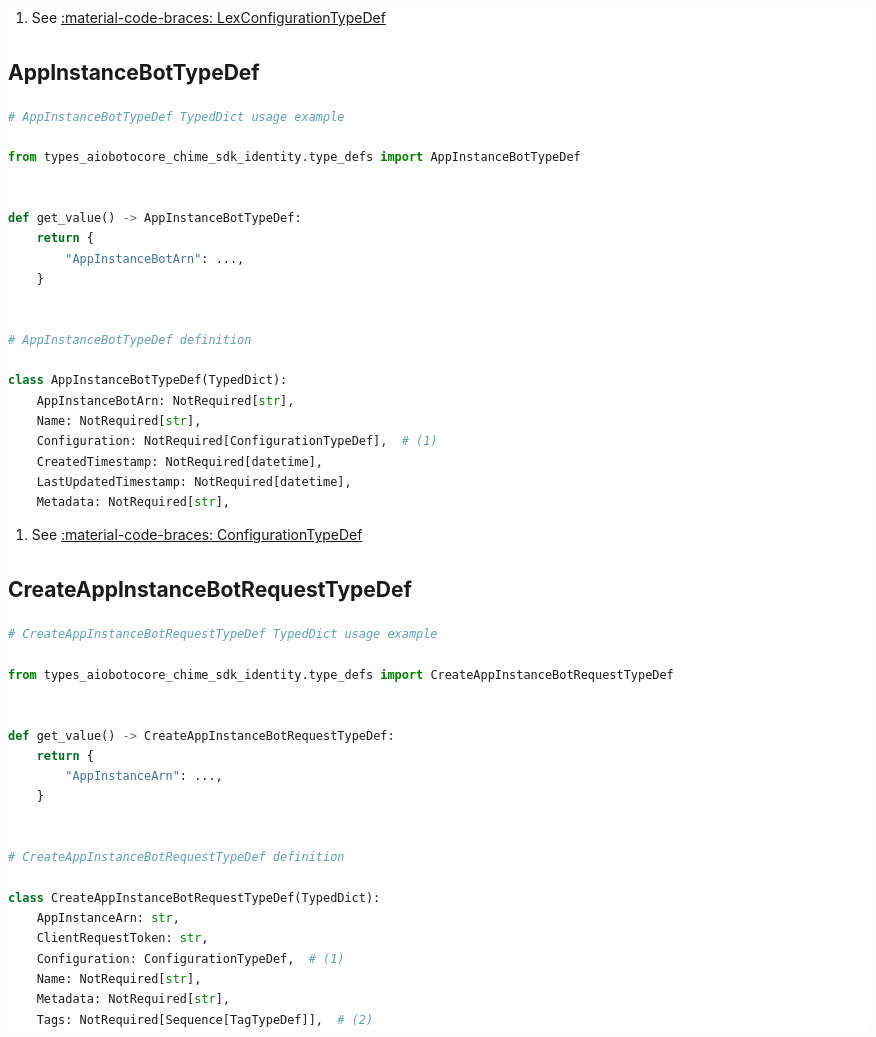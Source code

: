 ```python
```

1. See [:material-code-braces: LexConfigurationTypeDef](./type_defs.md#lexconfigurationtypedef) 
## AppInstanceBotTypeDef

```python
# AppInstanceBotTypeDef TypedDict usage example

from types_aiobotocore_chime_sdk_identity.type_defs import AppInstanceBotTypeDef


def get_value() -> AppInstanceBotTypeDef:
    return {
        "AppInstanceBotArn": ...,
    }


# AppInstanceBotTypeDef definition

class AppInstanceBotTypeDef(TypedDict):
    AppInstanceBotArn: NotRequired[str],
    Name: NotRequired[str],
    Configuration: NotRequired[ConfigurationTypeDef],  # (1)
    CreatedTimestamp: NotRequired[datetime],
    LastUpdatedTimestamp: NotRequired[datetime],
    Metadata: NotRequired[str],
```

1. See [:material-code-braces: ConfigurationTypeDef](./type_defs.md#configurationtypedef) 
## CreateAppInstanceBotRequestTypeDef

```python
# CreateAppInstanceBotRequestTypeDef TypedDict usage example

from types_aiobotocore_chime_sdk_identity.type_defs import CreateAppInstanceBotRequestTypeDef


def get_value() -> CreateAppInstanceBotRequestTypeDef:
    return {
        "AppInstanceArn": ...,
    }


# CreateAppInstanceBotRequestTypeDef definition

class CreateAppInstanceBotRequestTypeDef(TypedDict):
    AppInstanceArn: str,
    ClientRequestToken: str,
    Configuration: ConfigurationTypeDef,  # (1)
    Name: NotRequired[str],
    Metadata: NotRequired[str],
    Tags: NotRequired[Sequence[TagTypeDef]],  # (2)
```
